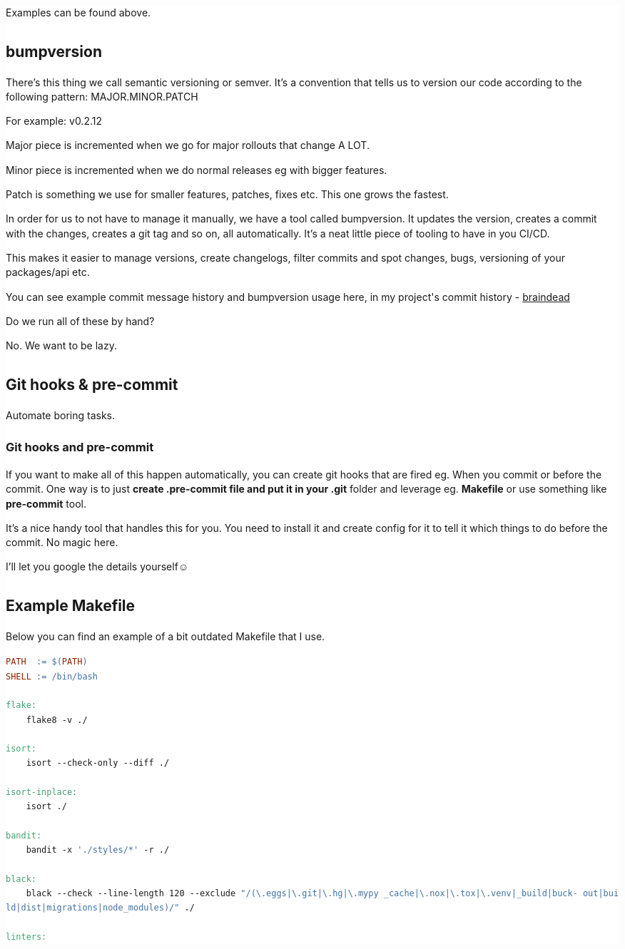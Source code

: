 Examples can be found above.

## bumpversion

There’s this thing we call semantic versioning or semver. It’s a convention that tells us to version our code according to the following pattern: MAJOR.MINOR.PATCH

For example: v0.2.12

Major piece is incremented when we go for major rollouts that change A LOT.

Minor piece is incremented when we do normal releases eg with bigger features.

Patch is something we use for smaller features, patches, fixes etc. This one grows the fastest.

In order for us to not have to manage it manually, we have a tool called bumpversion. It updates the version, creates a commit with the changes, creates a git tag and so on, all automatically. It’s a neat little piece of tooling to have in you CI/CD.

This makes it easier to manage versions, create changelogs, filter commits and spot changes, bugs, versioning of your packages/api etc.

You can see example commit message history and bumpversion usage here, in my project's commit history - [braindead](https://github.com/grski/braindead/commits/develop)

Do we run all of these by hand?

No. We want to be lazy.
## Git hooks & pre-commit

Automate boring tasks.

### Git hooks and pre-commit

If you want to make all of this happen automatically, you can create git hooks that are fired eg. When you commit or before the commit. One way is to just **create .pre-commit file and put it in your .git** folder and leverage eg. **Makefile** or use something like **pre-commit** tool.

It’s a nice handy tool that handles this for you. You need to install it and create config for it to tell it which things to do before the commit. No magic here.

I’ll let you google the details yourself☺

## Example Makefile

Below you can find an example of a bit outdated Makefile that I use.

```makefile
PATH  := $(PATH)
SHELL := /bin/bash

flake:
	flake8 -v ./

isort:
	isort --check-only --diff ./

isort-inplace:
	isort ./

bandit:
	bandit -x './styles/*' -r ./

black:
	black --check --line-length 120 --exclude "/(\.eggs|\.git|\.hg|\.mypy _cache|\.nox|\.tox|\.venv|_build|buck- out|build|dist|migrations|node_modules)/" ./

linters:
```